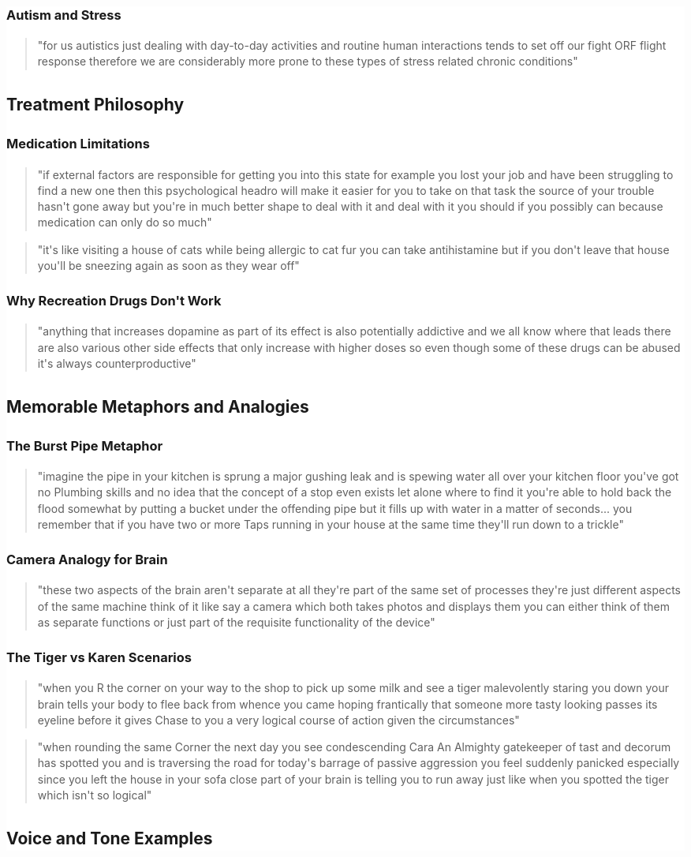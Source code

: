### Autism and Stress
> "for us autistics just dealing with day-to-day activities and routine human interactions tends to set off our fight ORF flight response therefore we are considerably more prone to these types of stress related chronic conditions"

## Treatment Philosophy

### Medication Limitations
> "if external factors are responsible for getting you into this state for example you lost your job and have been struggling to find a new one then this psychological headro will make it easier for you to take on that task the source of your trouble hasn't gone away but you're in much better shape to deal with it and deal with it you should if you possibly can because medication can only do so much"

> "it's like visiting a house of cats while being allergic to cat fur you can take antihistamine but if you don't leave that house you'll be sneezing again as soon as they wear off"

### Why Recreation Drugs Don't Work
> "anything that increases dopamine as part of its effect is also potentially addictive and we all know where that leads there are also various other side effects that only increase with higher doses so even though some of these drugs can be abused it's always counterproductive"

## Memorable Metaphors and Analogies

### The Burst Pipe Metaphor
> "imagine the pipe in your kitchen is sprung a major gushing leak and is spewing water all over your kitchen floor you've got no Plumbing skills and no idea that the concept of a stop even exists let alone where to find it you're able to hold back the flood somewhat by putting a bucket under the offending pipe but it fills up with water in a matter of seconds... you remember that if you have two or more Taps running in your house at the same time they'll run down to a trickle"

### Camera Analogy for Brain
> "these two aspects of the brain aren't separate at all they're part of the same set of processes they're just different aspects of the same machine think of it like say a camera which both takes photos and displays them you can either think of them as separate functions or just part of the requisite functionality of the device"

### The Tiger vs Karen Scenarios
> "when you R the corner on your way to the shop to pick up some milk and see a tiger malevolently staring you down your brain tells your body to flee back from whence you came hoping frantically that someone more tasty looking passes its eyeline before it gives Chase to you a very logical course of action given the circumstances"

> "when rounding the same Corner the next day you see condescending Cara An Almighty gatekeeper of tast and decorum has spotted you and is traversing the road for today's barrage of passive aggression you feel suddenly panicked especially since you left the house in your sofa close part of your brain is telling you to run away just like when you spotted the tiger which isn't so logical"

## Voice and Tone Examples
